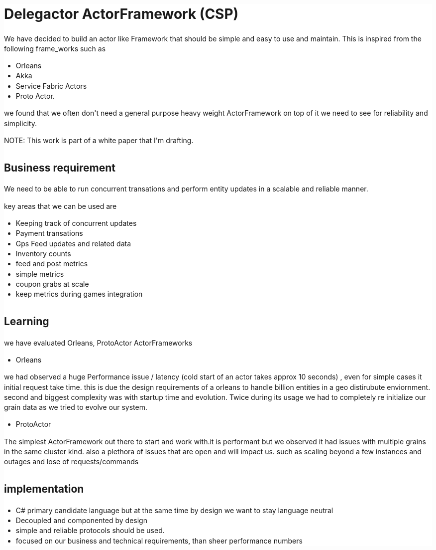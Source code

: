 # Delegactor ActorFramework (CSP)

We have decided to build an actor like Framework that should be simple and easy to use and maintain. This is inspired from the following frame_works such as

- Orleans
- Akka
- Service Fabric Actors
- Proto Actor.

we found that we often don't need a general purpose heavy weight ActorFramework on top of it we need to see for reliability and simplicity.

NOTE: This work is part of a white paper that I'm drafting.

## Business requirement

We need to be able to run concurrent transations and perform entity updates in a scalable and reliable manner.

key areas that we can be used are

- Keeping track of concurrent updates
- Payment transations
- Gps Feed updates and related data
- Inventory counts
- feed and post metrics
- simple metrics
- coupon grabs at scale
- keep metrics during games integration

## Learning

we have evaluated Orleans, ProtoActor ActorFrameworks

- Orleans

we had observed a huge Performance issue / latency (cold start of an actor takes approx 10 seconds) , even for simple cases it initial request take time. this is due the design requirements of a orleans to handle billion entities in a geo distirubute enviornment. second and biggest complexity was with startup time and evolution. Twice during its usage we had to completely re initialize our grain data as we tried to evolve our system.

- ProtoActor

The simplest ActorFramework out there to start and work with.it is performant but we observed it had issues with multiple grains in the same cluster kind.
also a plethora of issues that are open and will impact us. such as scaling beyond a few instances and outages and lose of requests/commands

## implementation

- C# primary candidate language but at the same time by design we want to stay language neutral
- Decoupled and componented by design
- simple and reliable protocols should be used. 
- focused on our business and technical requirements, than sheer performance numbers
